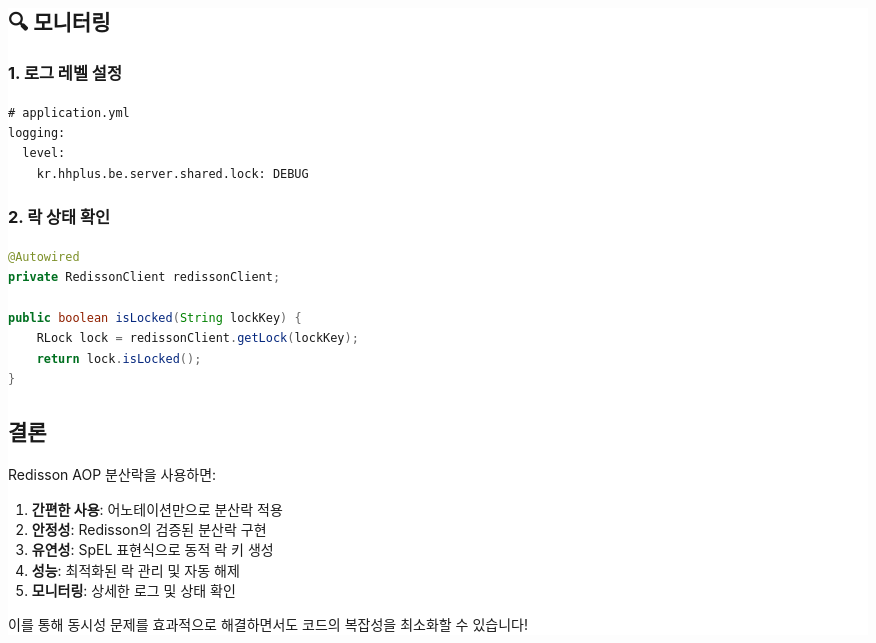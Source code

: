 ## 🔍 모니터링

### 1. 로그 레벨 설정
```properties
# application.yml
logging:
  level:
    kr.hhplus.be.server.shared.lock: DEBUG
```

### 2. 락 상태 확인
```java
@Autowired
private RedissonClient redissonClient;

public boolean isLocked(String lockKey) {
    RLock lock = redissonClient.getLock(lockKey);
    return lock.isLocked();
}
```

## 결론

Redisson AOP 분산락을 사용하면:

1. **간편한 사용**: 어노테이션만으로 분산락 적용
2. **안정성**: Redisson의 검증된 분산락 구현
3. **유연성**: SpEL 표현식으로 동적 락 키 생성
4. **성능**: 최적화된 락 관리 및 자동 해제
5. **모니터링**: 상세한 로그 및 상태 확인

이를 통해 동시성 문제를 효과적으로 해결하면서도 코드의 복잡성을 최소화할 수 있습니다! 
